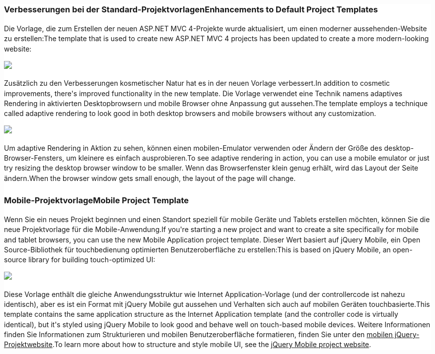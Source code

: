 <a id="_Toc303253808"></a>
### <a name="enhancements-to-default-project-templates"></a><span data-ttu-id="610c5-170">Verbesserungen bei der Standard-Projektvorlagen</span><span class="sxs-lookup"><span data-stu-id="610c5-170">Enhancements to Default Project Templates</span></span>

<span data-ttu-id="610c5-171">Die Vorlage, die zum Erstellen der neuen ASP.NET MVC 4-Projekte wurde aktualisiert, um einen moderner aussehenden-Website zu erstellen:</span><span class="sxs-lookup"><span data-stu-id="610c5-171">The template that is used to create new ASP.NET MVC 4 projects has been updated to create a more modern-looking website:</span></span>

![](mvc4-release-notes/_static/image1.png)

<span data-ttu-id="610c5-172">Zusätzlich zu den Verbesserungen kosmetischer Natur hat es in der neuen Vorlage verbessert.</span><span class="sxs-lookup"><span data-stu-id="610c5-172">In addition to cosmetic improvements, there's improved functionality in the new template.</span></span> <span data-ttu-id="610c5-173">Die Vorlage verwendet eine Technik namens adaptives Rendering in aktivierten Desktopbrowsern und mobile Browser ohne Anpassung gut aussehen.</span><span class="sxs-lookup"><span data-stu-id="610c5-173">The template employs a technique called adaptive rendering to look good in both desktop browsers and mobile browsers without any customization.</span></span>

![](mvc4-release-notes/_static/image2.png)

<span data-ttu-id="610c5-174">Um adaptive Rendering in Aktion zu sehen, können einen mobilen-Emulator verwenden oder Ändern der Größe des desktop-Browser-Fensters, um kleinere es einfach ausprobieren.</span><span class="sxs-lookup"><span data-stu-id="610c5-174">To see adaptive rendering in action, you can use a mobile emulator or just try resizing the desktop browser window to be smaller.</span></span> <span data-ttu-id="610c5-175">Wenn das Browserfenster klein genug erhält, wird das Layout der Seite ändern.</span><span class="sxs-lookup"><span data-stu-id="610c5-175">When the browser window gets small enough, the layout of the page will change.</span></span>

<a id="_Toc303253809"></a>
### <a name="mobile-project-template"></a><span data-ttu-id="610c5-176">Mobile-Projektvorlage</span><span class="sxs-lookup"><span data-stu-id="610c5-176">Mobile Project Template</span></span>

<span data-ttu-id="610c5-177">Wenn Sie ein neues Projekt beginnen und einen Standort speziell für mobile Geräte und Tablets erstellen möchten, können Sie die neue Projektvorlage für die Mobile-Anwendung.</span><span class="sxs-lookup"><span data-stu-id="610c5-177">If you're starting a new project and want to create a site specifically for mobile and tablet browsers, you can use the new Mobile Application project template.</span></span> <span data-ttu-id="610c5-178">Dieser Wert basiert auf jQuery Mobile, ein Open Source-Bibliothek für touchbedienung optimierten Benutzeroberfläche zu erstellen:</span><span class="sxs-lookup"><span data-stu-id="610c5-178">This is based on jQuery Mobile, an open-source library for building touch-optimized UI:</span></span>

![](mvc4-release-notes/_static/image3.png)

<span data-ttu-id="610c5-179">Diese Vorlage enthält die gleiche Anwendungsstruktur wie Internet Application-Vorlage (und der controllercode ist nahezu identisch), aber es ist ein Format mit jQuery Mobile gut aussehen und Verhalten sich auch auf mobilen Geräten touchbasierte.</span><span class="sxs-lookup"><span data-stu-id="610c5-179">This template contains the same application structure as the Internet Application template (and the controller code is virtually identical), but it's styled using jQuery Mobile to look good and behave well on touch-based mobile devices.</span></span> <span data-ttu-id="610c5-180">Weitere Informationen finden Sie Informationen zum Strukturieren und mobilen Benutzeroberfläche formatieren, finden Sie unter den [mobilen jQuery-Projektwebsite](http://jquerymobile.com/).</span><span class="sxs-lookup"><span data-stu-id="610c5-180">To learn more about how to structure and style mobile UI, see the [jQuery Mobile project website](http://jquerymobile.com/).</span></span>
